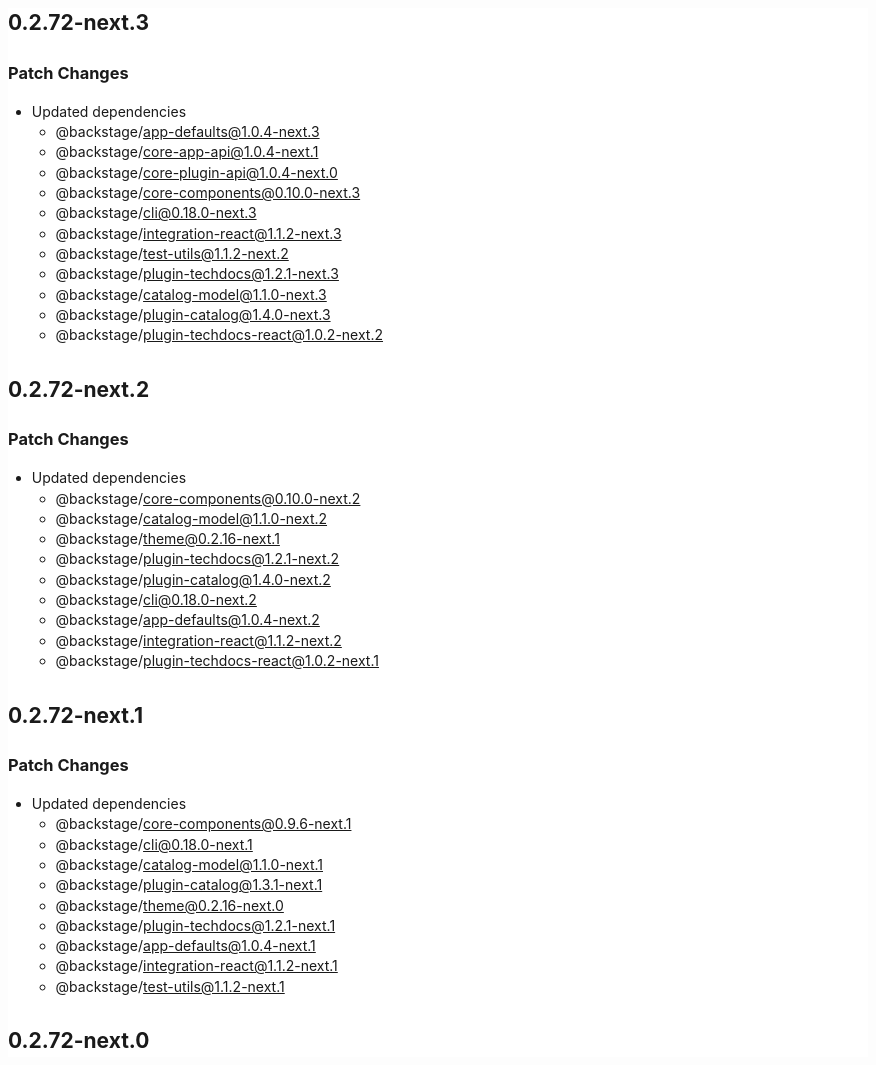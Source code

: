 ## 0.2.72-next.3

### Patch Changes

- Updated dependencies
  - @backstage/app-defaults@1.0.4-next.3
  - @backstage/core-app-api@1.0.4-next.1
  - @backstage/core-plugin-api@1.0.4-next.0
  - @backstage/core-components@0.10.0-next.3
  - @backstage/cli@0.18.0-next.3
  - @backstage/integration-react@1.1.2-next.3
  - @backstage/test-utils@1.1.2-next.2
  - @backstage/plugin-techdocs@1.2.1-next.3
  - @backstage/catalog-model@1.1.0-next.3
  - @backstage/plugin-catalog@1.4.0-next.3
  - @backstage/plugin-techdocs-react@1.0.2-next.2

## 0.2.72-next.2

### Patch Changes

- Updated dependencies
  - @backstage/core-components@0.10.0-next.2
  - @backstage/catalog-model@1.1.0-next.2
  - @backstage/theme@0.2.16-next.1
  - @backstage/plugin-techdocs@1.2.1-next.2
  - @backstage/plugin-catalog@1.4.0-next.2
  - @backstage/cli@0.18.0-next.2
  - @backstage/app-defaults@1.0.4-next.2
  - @backstage/integration-react@1.1.2-next.2
  - @backstage/plugin-techdocs-react@1.0.2-next.1

## 0.2.72-next.1

### Patch Changes

- Updated dependencies
  - @backstage/core-components@0.9.6-next.1
  - @backstage/cli@0.18.0-next.1
  - @backstage/catalog-model@1.1.0-next.1
  - @backstage/plugin-catalog@1.3.1-next.1
  - @backstage/theme@0.2.16-next.0
  - @backstage/plugin-techdocs@1.2.1-next.1
  - @backstage/app-defaults@1.0.4-next.1
  - @backstage/integration-react@1.1.2-next.1
  - @backstage/test-utils@1.1.2-next.1

## 0.2.72-next.0
